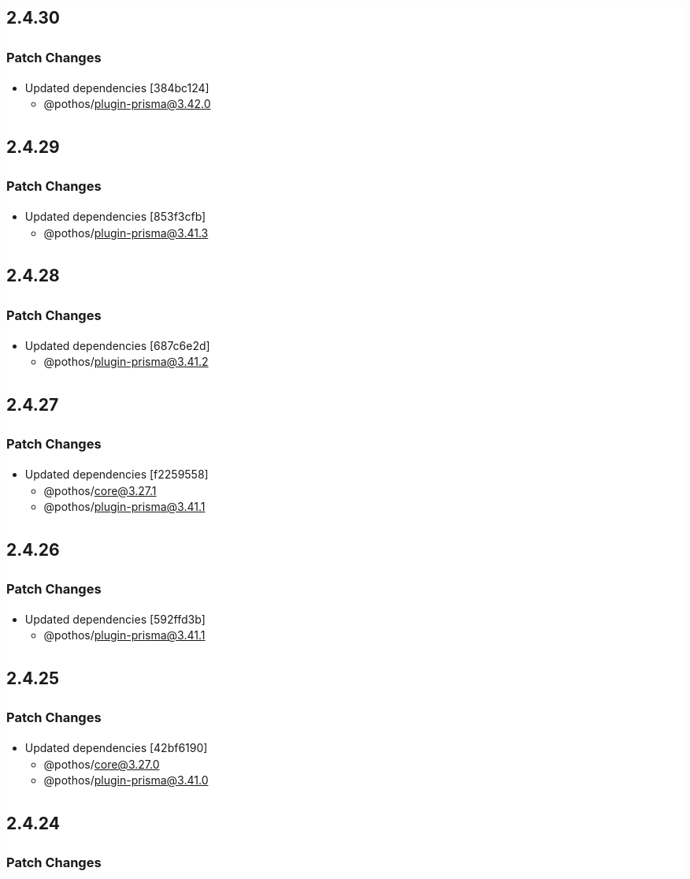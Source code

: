 ## 2.4.30

### Patch Changes

- Updated dependencies [384bc124]
  - @pothos/plugin-prisma@3.42.0

## 2.4.29

### Patch Changes

- Updated dependencies [853f3cfb]
  - @pothos/plugin-prisma@3.41.3

## 2.4.28

### Patch Changes

- Updated dependencies [687c6e2d]
  - @pothos/plugin-prisma@3.41.2

## 2.4.27

### Patch Changes

- Updated dependencies [f2259558]
  - @pothos/core@3.27.1
  - @pothos/plugin-prisma@3.41.1

## 2.4.26

### Patch Changes

- Updated dependencies [592ffd3b]
  - @pothos/plugin-prisma@3.41.1

## 2.4.25

### Patch Changes

- Updated dependencies [42bf6190]
  - @pothos/core@3.27.0
  - @pothos/plugin-prisma@3.41.0

## 2.4.24

### Patch Changes
